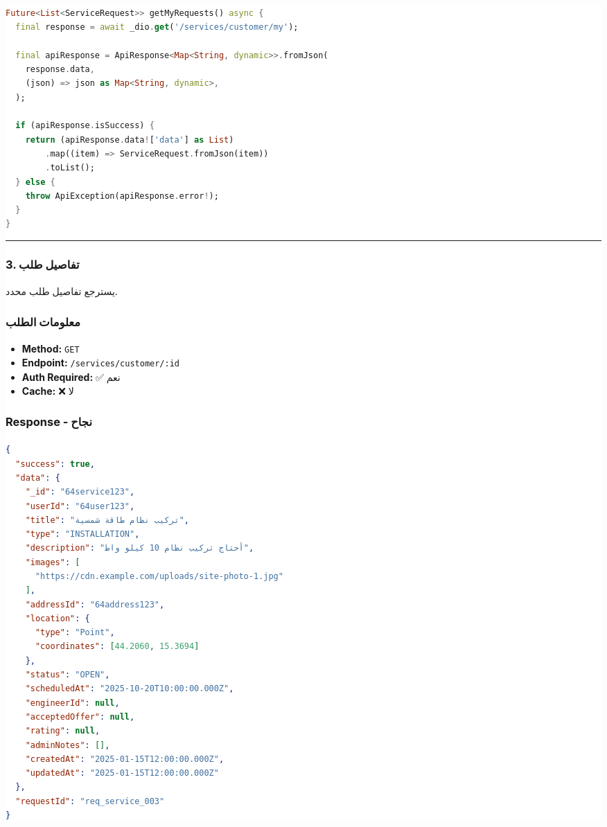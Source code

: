 ```dart
Future<List<ServiceRequest>> getMyRequests() async {
  final response = await _dio.get('/services/customer/my');

  final apiResponse = ApiResponse<Map<String, dynamic>>.fromJson(
    response.data,
    (json) => json as Map<String, dynamic>,
  );

  if (apiResponse.isSuccess) {
    return (apiResponse.data!['data'] as List)
        .map((item) => ServiceRequest.fromJson(item))
        .toList();
  } else {
    throw ApiException(apiResponse.error!);
  }
}
```

---

### 3. تفاصيل طلب

يسترجع تفاصيل طلب محدد.

### معلومات الطلب

- **Method:** `GET`
- **Endpoint:** `/services/customer/:id`
- **Auth Required:** ✅ نعم
- **Cache:** ❌ لا

### Response - نجاح

```json
{
  "success": true,
  "data": {
    "_id": "64service123",
    "userId": "64user123",
    "title": "تركيب نظام طاقة شمسية",
    "type": "INSTALLATION",
    "description": "أحتاج تركيب نظام 10 كيلو واط",
    "images": [
      "https://cdn.example.com/uploads/site-photo-1.jpg"
    ],
    "addressId": "64address123",
    "location": {
      "type": "Point",
      "coordinates": [44.2060, 15.3694]
    },
    "status": "OPEN",
    "scheduledAt": "2025-10-20T10:00:00.000Z",
    "engineerId": null,
    "acceptedOffer": null,
    "rating": null,
    "adminNotes": [],
    "createdAt": "2025-01-15T12:00:00.000Z",
    "updatedAt": "2025-01-15T12:00:00.000Z"
  },
  "requestId": "req_service_003"
}
```
